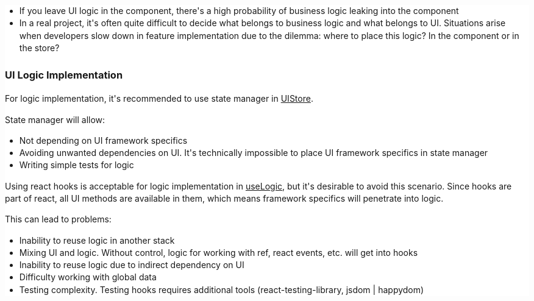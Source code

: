 - If you leave UI logic in the component, there's a high probability of business logic leaking into the component
- In a real project, it's often quite difficult to decide what belongs to business logic and what belongs to UI. Situations arise when developers slow down in feature implementation due to the dilemma: where to place this logic? In the component or in the store?

### UI Logic Implementation

For logic implementation, it's recommended to use state manager in [UIStore](./ui-store.en.md).

State manager will allow:

- Not depending on UI framework specifics
- Avoiding unwanted dependencies on UI. It's technically impossible to place UI framework specifics in state manager
- Writing simple tests for logic

Using react hooks is acceptable for logic implementation in [useLogic](./use-logic.en.md), but it's desirable to avoid this scenario.
Since hooks are part of react, all UI methods are available in them, which means framework specifics will penetrate into logic.

This can lead to problems:

- Inability to reuse logic in another stack
- Mixing UI and logic. Without control, logic for working with ref, react events, etc. will get into hooks
- Inability to reuse logic due to indirect dependency on UI
- Difficulty working with global data
- Testing complexity. Testing hooks requires additional tools (react-testing-library, jsdom | happydom)
